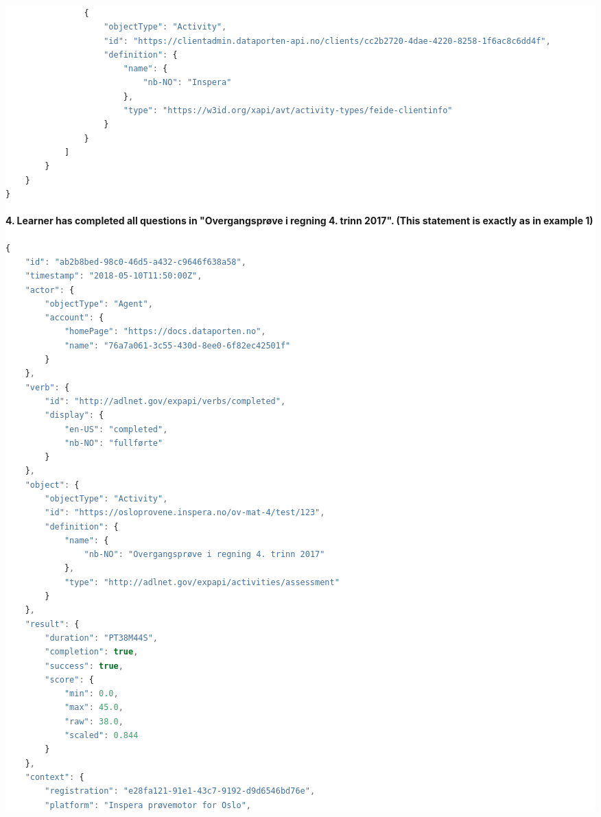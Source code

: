``` Javascript
                {
                    "objectType": "Activity",
                    "id": "https://clientadmin.dataporten-api.no/clients/cc2b2720-4dae-4220-8258-1f6ac8c6dd4f",
                    "definition": {
                        "name": {
                            "nb-NO": "Inspera"
                        },
                        "type": "https://w3id.org/xapi/avt/activity-types/feide-clientinfo"
                    }
                }
            ]
        }
    }
}
```

<a name="4"></a>
#### 4. Learner has completed all questions in "Overgangsprøve i regning 4. trinn 2017". (This statement is exactly as in example 1)
``` Javascript
{
    "id": "ab2b8bed-98c0-46d5-a432-c9646f638a58",
    "timestamp": "2018-05-10T11:50:00Z",
    "actor": {
        "objectType": "Agent",
        "account": {
            "homePage": "https://docs.dataporten.no",
            "name": "76a7a061-3c55-430d-8ee0-6f82ec42501f"
        }
    },
    "verb": {
        "id": "http://adlnet.gov/expapi/verbs/completed",
        "display": {
            "en-US": "completed",
            "nb-NO": "fullførte"
        }
    },
    "object": {
        "objectType": "Activity",
        "id": "https://osloprovene.inspera.no/ov-mat-4/test/123",
        "definition": {
            "name": {
                "nb-NO": "Overgangsprøve i regning 4. trinn 2017"
            },
            "type": "http://adlnet.gov/expapi/activities/assessment"
        }
    },
    "result": {
        "duration": "PT38M44S",
        "completion": true,
        "success": true,
        "score": {
            "min": 0.0,
            "max": 45.0,
            "raw": 38.0,
            "scaled": 0.844
        }
    },
    "context": {
        "registration": "e28fa121-91e1-43c7-9192-d9d6546bd76e",
        "platform": "Inspera prøvemotor for Oslo",
```